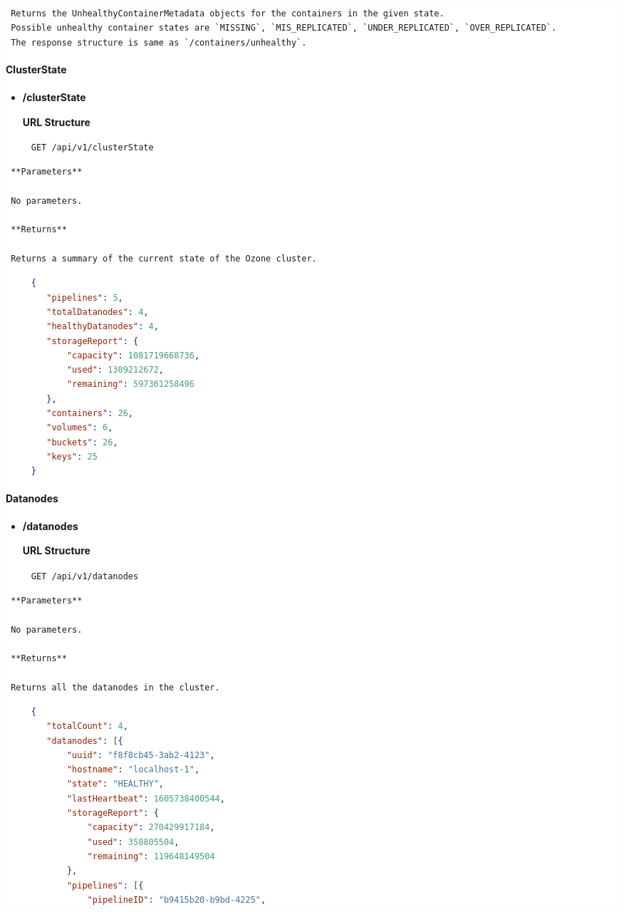      Returns the UnhealthyContainerMetadata objects for the containers in the given state.
     Possible unhealthy container states are `MISSING`, `MIS_REPLICATED`, `UNDER_REPLICATED`, `OVER_REPLICATED`.
     The response structure is same as `/containers/unhealthy`.
     
#### ClusterState

* **/clusterState**
 
     **URL Structure** 
```
     GET /api/v1/clusterState
```
 
     **Parameters**
     
     No parameters.  
     
     **Returns**
     
     Returns a summary of the current state of the Ozone cluster.

```json
     {
     	"pipelines": 5,
     	"totalDatanodes": 4,
     	"healthyDatanodes": 4,
     	"storageReport": {
     		"capacity": 1081719668736,
     		"used": 1309212672,
     		"remaining": 597361258496
     	},
     	"containers": 26,
     	"volumes": 6,
     	"buckets": 26,
     	"keys": 25
     }
```

#### Datanodes

* **/datanodes**
 
     **URL Structure** 
```
     GET /api/v1/datanodes
```
 
     **Parameters**
     
     No parameters.  
     
     **Returns**
     
     Returns all the datanodes in the cluster.

```json
     {
     	"totalCount": 4,
     	"datanodes": [{
     		"uuid": "f8f8cb45-3ab2-4123",
     		"hostname": "localhost-1",
     		"state": "HEALTHY",
     		"lastHeartbeat": 1605738400544,
     		"storageReport": {
     			"capacity": 270429917184,
     			"used": 358805504,
     			"remaining": 119648149504
     		},
     		"pipelines": [{
     			"pipelineID": "b9415b20-b9bd-4225",
```